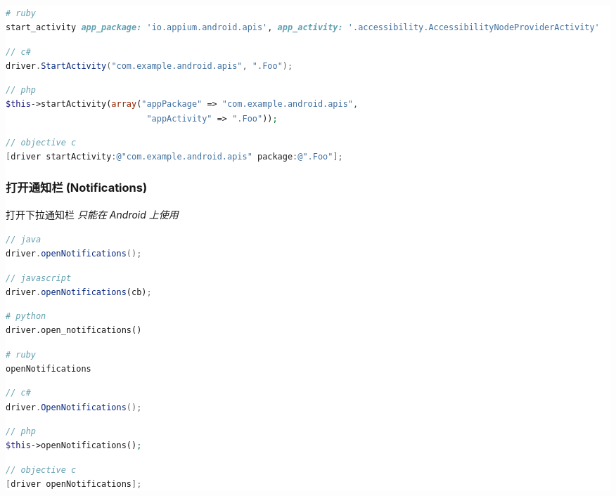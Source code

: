 ```ruby
# ruby
start_activity app_package: 'io.appium.android.apis', app_activity: '.accessibility.AccessibilityNodeProviderActivity'
```

```csharp
// c#
driver.StartActivity("com.example.android.apis", ".Foo");
```

```php
// php
$this->startActivity(array("appPackage" => "com.example.android.apis",
                            "appActivity" => ".Foo"));
```

```objectivec
// objective c
[driver startActivity:@"com.example.android.apis" package:@".Foo"];
```

### 打开通知栏 (Notifications)

打开下拉通知栏 *只能在 Android 上使用*

```java
// java
driver.openNotifications();
```

```javascript
// javascript
driver.openNotifications(cb);
```

```python
# python
driver.open_notifications()
```

```ruby
# ruby
openNotifications
```

```csharp
// c#
driver.OpenNotifications();
```

```php
// php
$this->openNotifications();
```

```objectivec
// objective c
[driver openNotifications];
```


[rubygems]:       http://rubygems.org/gems/appium_lib
[pypi]:           https://pypi.python.org/pypi/Appium-Python-Client
[maven]:          https://search.maven.org/#search%7Cga%7C1%7Cg%3Aio.appium%20a%3Ajava-client
[npm]:            https://www.npmjs.org/package/wd
[php]:            https://github.com/appium/php-client
[nuget]:          http://www.nuget.org/packages/Appium.WebDriver/
[cocoapods]:      https://github.com/appium/selenium-objective-c
[bitbucket]: https://bitbucket.org/appium/appium.app/downloads/